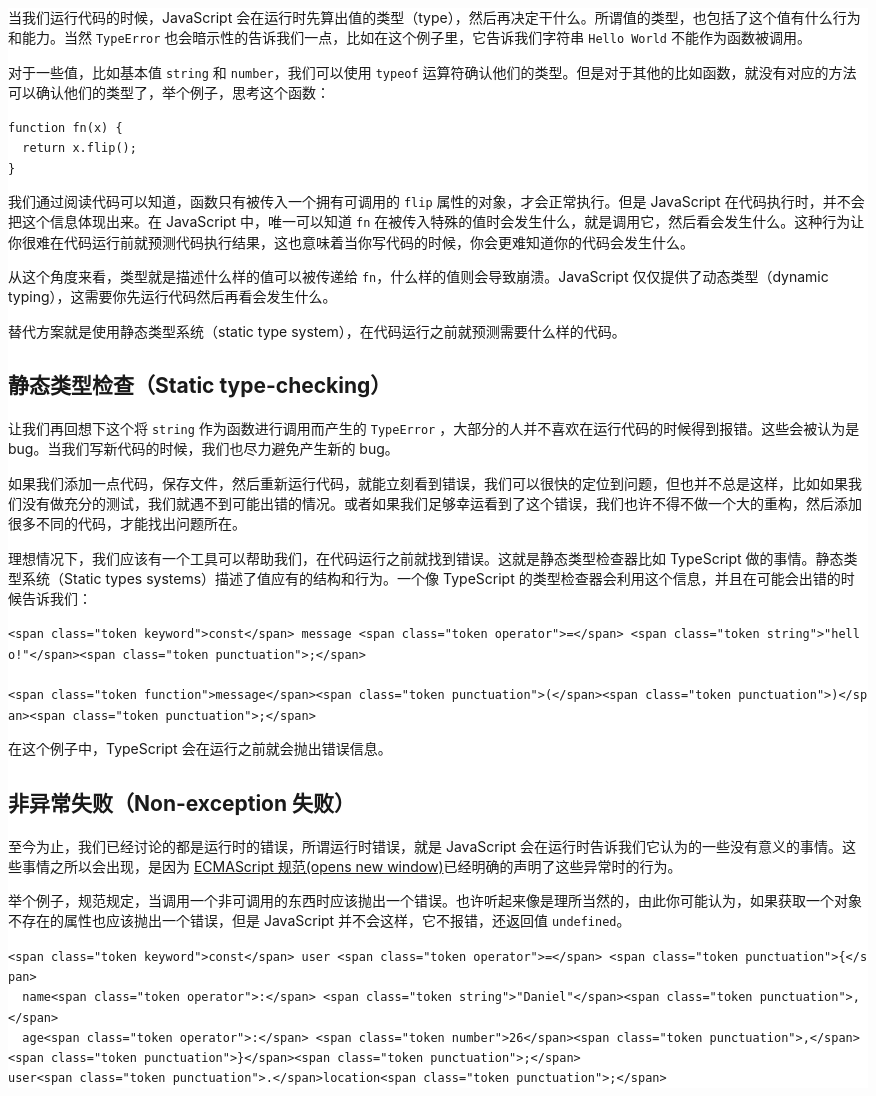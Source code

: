 当我们运行代码的时候，JavaScript 会在运行时先算出值的类型（type），然后再决定干什么。所谓值的类型，也包括了这个值有什么行为和能力。当然 `TypeError` 也会暗示性的告诉我们一点，比如在这个例子里，它告诉我们字符串 `Hello World` 不能作为函数被调用。

对于一些值，比如基本值 `string` 和 `number`，我们可以使用 `typeof` 运算符确认他们的类型。但是对于其他的比如函数，就没有对应的方法可以确认他们的类型了，举个例子，思考这个函数：

```Ts
function fn(x) {
  return x.flip();
}
```

我们通过阅读代码可以知道，函数只有被传入一个拥有可调用的 `flip` 属性的对象，才会正常执行。但是 JavaScript 在代码执行时，并不会把这个信息体现出来。在 JavaScript 中，唯一可以知道 `fn` 在被传入特殊的值时会发生什么，就是调用它，然后看会发生什么。这种行为让你很难在代码运行前就预测代码执行结果，这也意味着当你写代码的时候，你会更难知道你的代码会发生什么。

从这个角度来看，类型就是描述什么样的值可以被传递给 `fn`，什么样的值则会导致崩溃。JavaScript 仅仅提供了动态类型（dynamic typing），这需要你先运行代码然后再看会发生什么。

替代方案就是使用静态类型系统（static type system），在代码运行之前就预测需要什么样的代码。

## 静态类型检查（Static type-checking）

让我们再回想下这个将 `string` 作为函数进行调用而产生的 `TypeError` ，大部分的人并不喜欢在运行代码的时候得到报错。这些会被认为是 bug。当我们写新代码的时候，我们也尽力避免产生新的 bug。

如果我们添加一点代码，保存文件，然后重新运行代码，就能立刻看到错误，我们可以很快的定位到问题，但也并不总是这样，比如如果我们没有做充分的测试，我们就遇不到可能出错的情况。或者如果我们足够幸运看到了这个错误，我们也许不得不做一个大的重构，然后添加很多不同的代码，才能找出问题所在。

理想情况下，我们应该有一个工具可以帮助我们，在代码运行之前就找到错误。这就是静态类型检查器比如 TypeScript 做的事情。静态类型系统（Static types systems）描述了值应有的结构和行为。一个像 TypeScript 的类型检查器会利用这个信息，并且在可能会出错的时候告诉我们：

```
<span class="token keyword">const</span> message <span class="token operator">=</span> <span class="token string">"hello!"</span><span class="token punctuation">;</span>

<span class="token function">message</span><span class="token punctuation">(</span><span class="token punctuation">)</span><span class="token punctuation">;</span>

```

在这个例子中，TypeScript 会在运行之前就会抛出错误信息。

## 非异常失败（Non-exception 失败）

至今为止，我们已经讨论的都是运行时的错误，所谓运行时错误，就是 JavaScript 会在运行时告诉我们它认为的一些没有意义的事情。这些事情之所以会出现，是因为 [ECMAScript 规范(opens new window)](https://tc39.github.io/ecma262/)已经明确的声明了这些异常时的行为。

举个例子，规范规定，当调用一个非可调用的东西时应该抛出一个错误。也许听起来像是理所当然的，由此你可能认为，如果获取一个对象不存在的属性也应该抛出一个错误，但是 JavaScript 并不会这样，它不报错，还返回值 `undefined`。

```
<span class="token keyword">const</span> user <span class="token operator">=</span> <span class="token punctuation">{</span>
  name<span class="token operator">:</span> <span class="token string">"Daniel"</span><span class="token punctuation">,</span>
  age<span class="token operator">:</span> <span class="token number">26</span><span class="token punctuation">,</span>
<span class="token punctuation">}</span><span class="token punctuation">;</span>
user<span class="token punctuation">.</span>location<span class="token punctuation">;</span>
```
